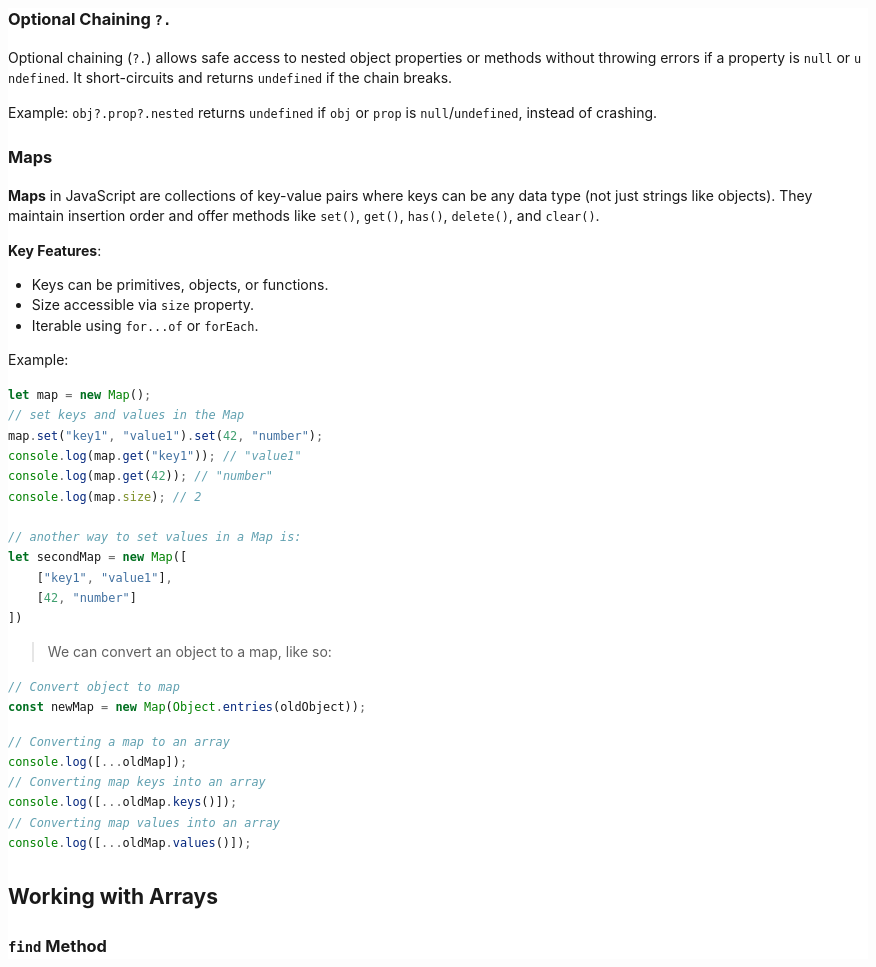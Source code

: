 ### Optional Chaining `?.`
Optional chaining (`?.`) allows safe access to nested object properties or methods without throwing errors if a property is `null` or `undefined`. It short-circuits and returns `undefined` if the chain breaks. 

Example: `obj?.prop?.nested` returns `undefined` if `obj` or `prop` is `null`/`undefined`, instead of crashing.

### Maps
**Maps** in JavaScript are collections of key-value pairs where keys can be any data type (not just strings like objects). They maintain insertion order and offer methods like `set()`, `get()`, `has()`, `delete()`, and `clear()`.

**Key Features**:
- Keys can be primitives, objects, or functions.
- Size accessible via `size` property.
- Iterable using `for...of` or `forEach`.

Example:
```js
let map = new Map();
// set keys and values in the Map
map.set("key1", "value1").set(42, "number");
console.log(map.get("key1")); // "value1"
console.log(map.get(42)); // "number"
console.log(map.size); // 2

// another way to set values in a Map is:
let secondMap = new Map([
	["key1", "value1"],
	[42, "number"]
])
```

> We can convert an object to a map, like so:
```js
// Convert object to map
const newMap = new Map(Object.entries(oldObject));
```

```js
// Converting a map to an array
console.log([...oldMap]);
// Converting map keys into an array
console.log([...oldMap.keys()]);
// Converting map values into an array
console.log([...oldMap.values()]);
```

## Working with Arrays
### `find` Method

